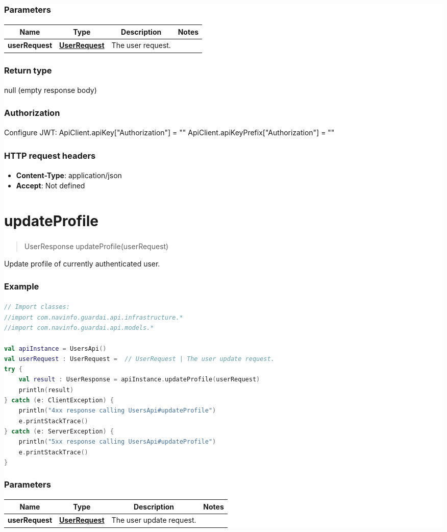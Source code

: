 
### Parameters

Name | Type | Description  | Notes
------------- | ------------- | ------------- | -------------
 **userRequest** | [**UserRequest**](UserRequest.md)| The user request. |

### Return type

null (empty response body)

### Authorization


Configure JWT:
    ApiClient.apiKey["Authorization"] = ""
    ApiClient.apiKeyPrefix["Authorization"] = ""

### HTTP request headers

 - **Content-Type**: application/json
 - **Accept**: Not defined

<a name="updateProfile"></a>
# **updateProfile**
> UserResponse updateProfile(userRequest)

Update profile of currently authenticated user.

### Example
```kotlin
// Import classes:
//import com.navinfo.guardai.api.infrastructure.*
//import com.navinfo.guardai.api.models.*

val apiInstance = UsersApi()
val userRequest : UserRequest =  // UserRequest | The user update request.
try {
    val result : UserResponse = apiInstance.updateProfile(userRequest)
    println(result)
} catch (e: ClientException) {
    println("4xx response calling UsersApi#updateProfile")
    e.printStackTrace()
} catch (e: ServerException) {
    println("5xx response calling UsersApi#updateProfile")
    e.printStackTrace()
}
```

### Parameters

Name | Type | Description  | Notes
------------- | ------------- | ------------- | -------------
 **userRequest** | [**UserRequest**](UserRequest.md)| The user update request. |
